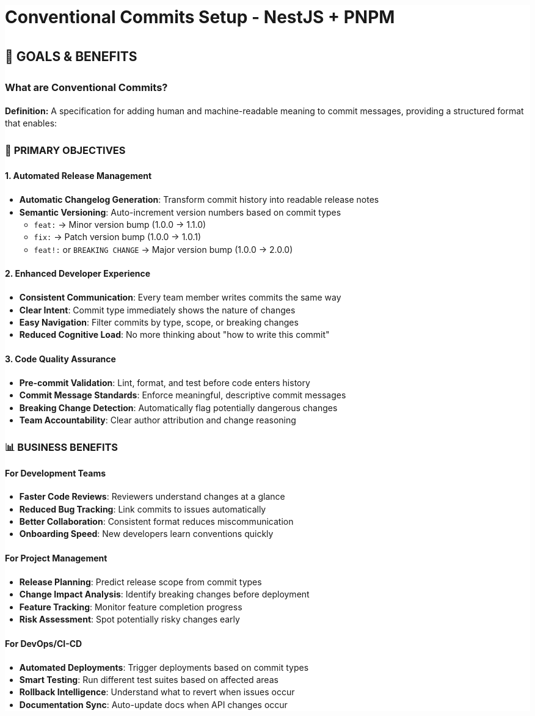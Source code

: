 # Conventional Commits Setup - NestJS + PNPM

## 🎯 **GOALS & BENEFITS**

### What are Conventional Commits?

**Definition:** A specification for adding human and machine-readable meaning to commit messages, providing a structured format that enables:

### 🎯 **PRIMARY OBJECTIVES**

#### 1. **Automated Release Management**

- **Automatic Changelog Generation**: Transform commit history into readable release notes
- **Semantic Versioning**: Auto-increment version numbers based on commit types
  - `feat:` → Minor version bump (1.0.0 → 1.1.0)
  - `fix:` → Patch version bump (1.0.0 → 1.0.1)
  - `feat!:` or `BREAKING CHANGE` → Major version bump (1.0.0 → 2.0.0)

#### 2. **Enhanced Developer Experience**

- **Consistent Communication**: Every team member writes commits the same way
- **Clear Intent**: Commit type immediately shows the nature of changes
- **Easy Navigation**: Filter commits by type, scope, or breaking changes
- **Reduced Cognitive Load**: No more thinking about "how to write this commit"

#### 3. **Code Quality Assurance**

- **Pre-commit Validation**: Lint, format, and test before code enters history
- **Commit Message Standards**: Enforce meaningful, descriptive commit messages
- **Breaking Change Detection**: Automatically flag potentially dangerous changes
- **Team Accountability**: Clear author attribution and change reasoning

### 📊 **BUSINESS BENEFITS**

#### For Development Teams

- **Faster Code Reviews**: Reviewers understand changes at a glance
- **Reduced Bug Tracking**: Link commits to issues automatically
- **Better Collaboration**: Consistent format reduces miscommunication
- **Onboarding Speed**: New developers learn conventions quickly

#### For Project Management

- **Release Planning**: Predict release scope from commit types
- **Change Impact Analysis**: Identify breaking changes before deployment
- **Feature Tracking**: Monitor feature completion progress
- **Risk Assessment**: Spot potentially risky changes early

#### For DevOps/CI-CD

- **Automated Deployments**: Trigger deployments based on commit types
- **Smart Testing**: Run different test suites based on affected areas
- **Rollback Intelligence**: Understand what to revert when issues occur
- **Documentation Sync**: Auto-update docs when API changes occur
